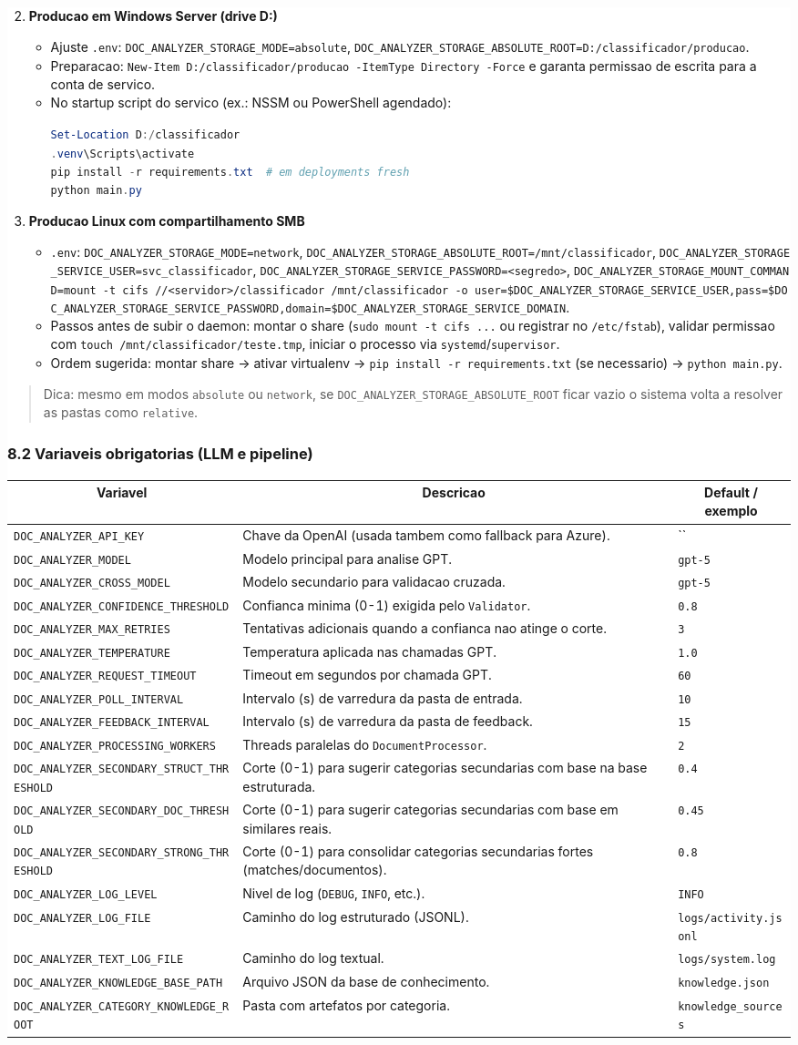 2. **Producao em Windows Server (drive D:)**
   - Ajuste `.env`: `DOC_ANALYZER_STORAGE_MODE=absolute`, `DOC_ANALYZER_STORAGE_ABSOLUTE_ROOT=D:/classificador/producao`.
   - Preparacao: `New-Item D:/classificador/producao -ItemType Directory -Force` e garanta permissao de escrita para a conta de servico.
   - No startup script do servico (ex.: NSSM ou PowerShell agendado):
     ```powershell
     Set-Location D:/classificador
     .venv\Scripts\activate
     pip install -r requirements.txt  # em deployments fresh
     python main.py
     ```

3. **Producao Linux com compartilhamento SMB**
   - `.env`: `DOC_ANALYZER_STORAGE_MODE=network`, `DOC_ANALYZER_STORAGE_ABSOLUTE_ROOT=/mnt/classificador`,
     `DOC_ANALYZER_STORAGE_SERVICE_USER=svc_classificador`, `DOC_ANALYZER_STORAGE_SERVICE_PASSWORD=<segredo>`,
     `DOC_ANALYZER_STORAGE_MOUNT_COMMAND=mount -t cifs //<servidor>/classificador /mnt/classificador -o user=$DOC_ANALYZER_STORAGE_SERVICE_USER,pass=$DOC_ANALYZER_STORAGE_SERVICE_PASSWORD,domain=$DOC_ANALYZER_STORAGE_SERVICE_DOMAIN`.
   - Passos antes de subir o daemon: montar o share (`sudo mount -t cifs ...` ou registrar no `/etc/fstab`), validar permissao com `touch /mnt/classificador/teste.tmp`, iniciar o processo via `systemd`/`supervisor`.
   - Ordem sugerida: montar share -> ativar virtualenv -> `pip install -r requirements.txt` (se necessario) -> `python main.py`.

> Dica: mesmo em modos `absolute` ou `network`, se `DOC_ANALYZER_STORAGE_ABSOLUTE_ROOT` ficar vazio o sistema volta a resolver as pastas como `relative`.

### 8.2 Variaveis obrigatorias (LLM e pipeline)
| Variavel | Descricao | Default / exemplo |
| --- | --- | --- |
| `DOC_ANALYZER_API_KEY` | Chave da OpenAI (usada tambem como fallback para Azure). | `` |
| `DOC_ANALYZER_MODEL` | Modelo principal para analise GPT. | `gpt-5` |
| `DOC_ANALYZER_CROSS_MODEL` | Modelo secundario para validacao cruzada. | `gpt-5` |
| `DOC_ANALYZER_CONFIDENCE_THRESHOLD` | Confianca minima (0-1) exigida pelo `Validator`. | `0.8` |
| `DOC_ANALYZER_MAX_RETRIES` | Tentativas adicionais quando a confianca nao atinge o corte. | `3` |
| `DOC_ANALYZER_TEMPERATURE` | Temperatura aplicada nas chamadas GPT. | `1.0` |
| `DOC_ANALYZER_REQUEST_TIMEOUT` | Timeout em segundos por chamada GPT. | `60` |
| `DOC_ANALYZER_POLL_INTERVAL` | Intervalo (s) de varredura da pasta de entrada. | `10` |
| `DOC_ANALYZER_FEEDBACK_INTERVAL` | Intervalo (s) de varredura da pasta de feedback. | `15` |
| `DOC_ANALYZER_PROCESSING_WORKERS` | Threads paralelas do `DocumentProcessor`. | `2` |
| `DOC_ANALYZER_SECONDARY_STRUCT_THRESHOLD` | Corte (0-1) para sugerir categorias secundarias com base na base estruturada. | `0.4` |
| `DOC_ANALYZER_SECONDARY_DOC_THRESHOLD` | Corte (0-1) para sugerir categorias secundarias com base em similares reais. | `0.45` |
| `DOC_ANALYZER_SECONDARY_STRONG_THRESHOLD` | Corte (0-1) para consolidar categorias secundarias fortes (matches/documentos). | `0.8` |
| `DOC_ANALYZER_LOG_LEVEL` | Nivel de log (`DEBUG`, `INFO`, etc.). | `INFO` |
| `DOC_ANALYZER_LOG_FILE` | Caminho do log estruturado (JSONL). | `logs/activity.jsonl` |
| `DOC_ANALYZER_TEXT_LOG_FILE` | Caminho do log textual. | `logs/system.log` |
| `DOC_ANALYZER_KNOWLEDGE_BASE_PATH` | Arquivo JSON da base de conhecimento. | `knowledge.json` |
| `DOC_ANALYZER_CATEGORY_KNOWLEDGE_ROOT` | Pasta com artefatos por categoria. | `knowledge_sources` |
